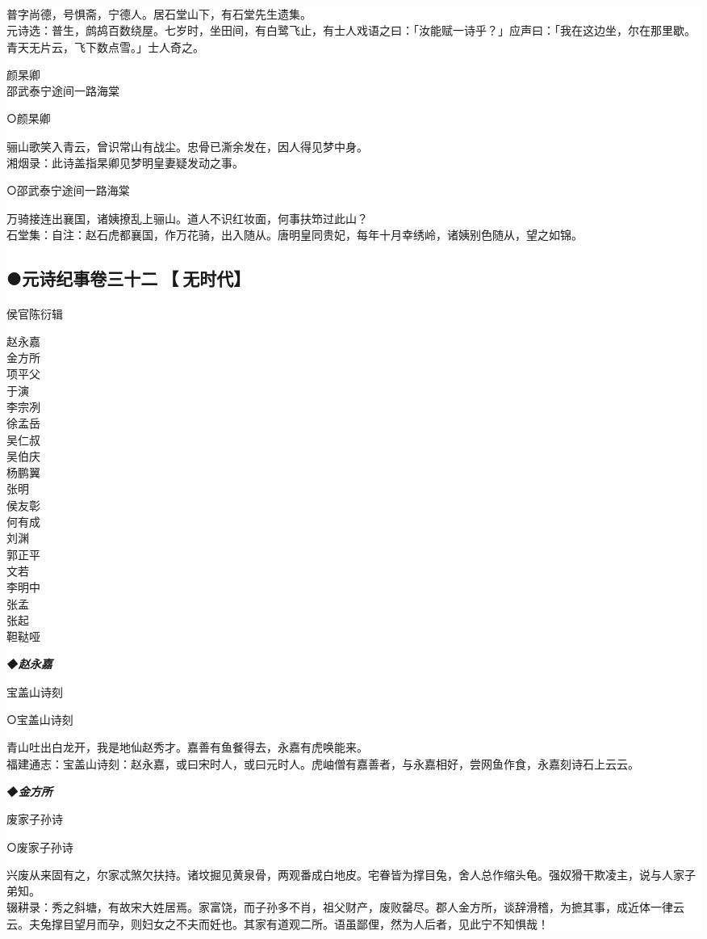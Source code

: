 普字尚德，号惧斋，宁德人。居石堂山下，有石堂先生遗集。  
元诗选：普生，鹧鸪百数绕屋。七岁时，坐田间，有白鹭飞止，有士人戏语之曰：「汝能赋一诗乎？」应声曰：「我在这边坐，尔在那里歇。青天无片云，飞下数点雪。」士人奇之。  

颜杲卿  
邵武泰宁途间一路海棠  

○颜杲卿  

骊山歌笑入青云，曾识常山有战尘。忠骨已澌余发在，因人得见梦中身。  
湘烟录：此诗盖指杲卿见梦明皇妻疑发动之事。  

○邵武泰宁途间一路海棠  

万骑接连出襄国，诸姨撩乱上骊山。道人不识红妆面，何事扶笻过此山？  
石堂集：自注：赵石虎都襄国，作万花骑，出入随从。唐明皇同贵妃，每年十月幸绣岭，诸姨别色随从，望之如锦。  

## ●元诗纪事卷三十二 【 无时代】  

侯官陈衍辑  

赵永嘉  
金方所  
项平父  
于演  
李宗冽  
徐孟岳  
吴仁叔  
吴伯庆  
杨鹏翼  
张明  
侯友彰  
何有成  
刘渊  
郭正平  
文若  
李明中  
张孟  
张起  
靼鞑哑  

***◆赵永嘉***  

宝盖山诗刻  

○宝盖山诗刻  

青山吐出白龙开，我是地仙赵秀才。嘉善有鱼餐得去，永嘉有虎唤能来。  
福建通志：宝盖山诗刻：赵永嘉，或曰宋时人，或曰元时人。虎岫僧有嘉善者，与永嘉相好，尝网鱼作食，永嘉刻诗石上云云。  

***◆金方所***  

废家子孙诗  

○废家子孙诗  

兴废从来固有之，尔家忒煞欠扶持。诸坟掘见黄泉骨，两观番成白地皮。宅眷皆为撑目兔，舍人总作缩头龟。强奴猾干欺凌主，说与人家子弟知。  
辍耕录：秀之斜塘，有故宋大姓居焉。家富饶，而子孙多不肖，祖父财产，废败罄尽。郡人金方所，谈辞滑稽，为摭其事，成近体一律云云。夫兔撑目望月而孕，则妇女之不夫而妊也。其家有道观二所。语虽鄙俚，然为人后者，见此宁不知惧哉！  
